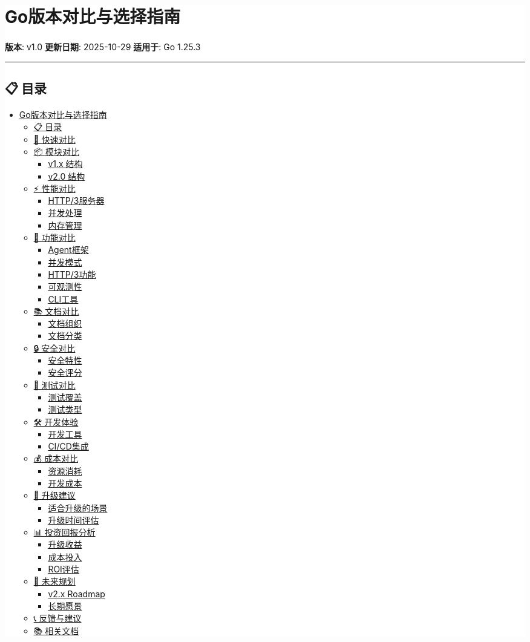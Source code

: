 # Go版本对比与选择指南

**版本**: v1.0
**更新日期**: 2025-10-29
**适用于**: Go 1.25.3

---

## 📋 目录

- [Go版本对比与选择指南](#go版本对比与选择指南)
  - [📋 目录](#-目录)
  - [🎯 快速对比](#-快速对比)
  - [📦 模块对比](#-模块对比)
    - [v1.x 结构](#v1x-结构)
    - [v2.0 结构](#v20-结构)
  - [⚡ 性能对比](#-性能对比)
    - [HTTP/3服务器](#http3服务器)
    - [并发处理](#并发处理)
    - [内存管理](#内存管理)
  - [🎨 功能对比](#-功能对比)
    - [Agent框架](#agent框架)
    - [并发模式](#并发模式)
    - [HTTP/3功能](#http3功能)
    - [可观测性](#可观测性)
    - [CLI工具](#cli工具)
  - [📚 文档对比](#-文档对比)
    - [文档组织](#文档组织)
    - [文档分类](#文档分类)
  - [🔒 安全对比](#-安全对比)
    - [安全特性](#安全特性)
    - [安全评分](#安全评分)
  - [🧪 测试对比](#-测试对比)
    - [测试覆盖](#测试覆盖)
    - [测试类型](#测试类型)
  - [🛠️ 开发体验](#️-开发体验)
    - [开发工具](#开发工具)
    - [CI/CD集成](#cicd集成)
  - [💰 成本对比](#-成本对比)
    - [资源消耗](#资源消耗)
    - [开发成本](#开发成本)
  - [🎯 升级建议](#-升级建议)
    - [适合升级的场景](#适合升级的场景)
    - [升级时间评估](#升级时间评估)
  - [📊 投资回报分析](#-投资回报分析)
    - [升级收益](#升级收益)
    - [成本投入](#成本投入)
    - [ROI评估](#roi评估)
  - [🔮 未来规划](#-未来规划)
    - [v2.x Roadmap](#v2x-roadmap)
    - [长期愿景](#长期愿景)
  - [📞 反馈与建议](#-反馈与建议)
  - [📚 相关文档](#-相关文档)
